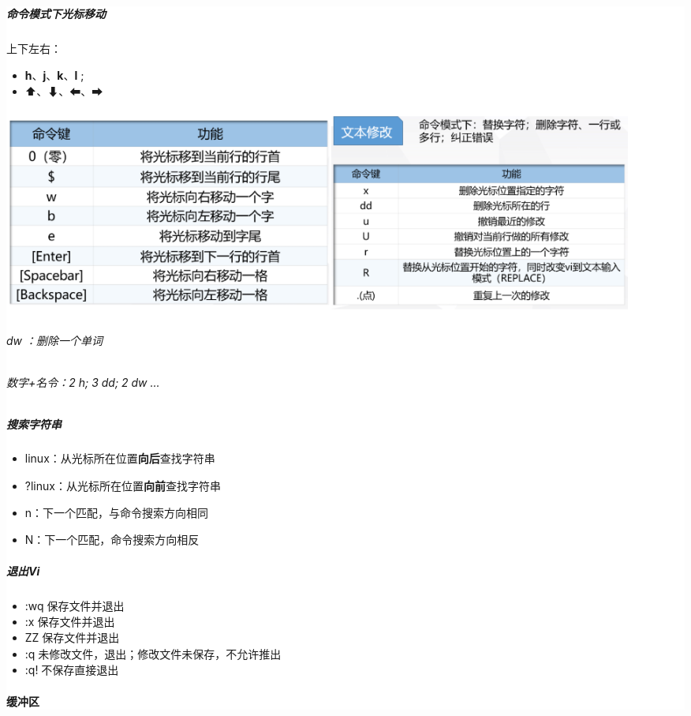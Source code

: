 ##### 命令模式下光标移动

上下左右：

- **h**、**j**、**k**、**l** ; 
- ⬆、⬇、⬅、➡

<img src="linux/105.png" alt="105 (1)" style="zoom:90%;" />

###### dw ：删除一个单词

###### 数字+名令：2 h; 3 dd; 2 dw ...

##### 搜索字符串

- linux：从光标所在位置**向后**查找字符串

- ?linux：从光标所在位置**向前**查找字符串

	

- n：下一个匹配，与命令搜索方向相同
- N：下一个匹配，命令搜索方向相反

##### 退出Vi

- :wq 保存文件并退出
- :x    保存文件并退出
- ZZ   保存文件并退出
- :q    未修改文件，退出；修改文件未保存，不允许推出 
- :q!   不保存直接退出



#### 缓冲区
